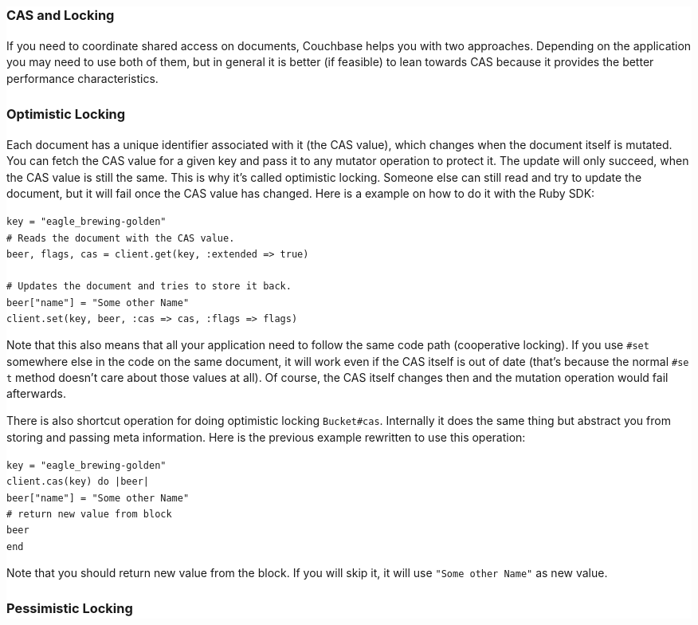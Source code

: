 <a id="cas_and_locking"></a>

### CAS and Locking

If you need to coordinate shared access on documents, Couchbase helps you with
two approaches. Depending on the application you may need to use both of them,
but in general it is better (if feasible) to lean towards CAS because it
provides the better performance characteristics.

### Optimistic Locking

Each document has a unique identifier associated with it (the CAS value), which
changes when the document itself is mutated. You can fetch the CAS value for a
given key and pass it to any mutator operation to protect it. The update will
only succeed, when the CAS value is still the same. This is why it’s called
optimistic locking. Someone else can still read and try to update the document,
but it will fail once the CAS value has changed. Here is a example on how to do
it with the Ruby SDK:


```
key = "eagle_brewing-golden"
# Reads the document with the CAS value.
beer, flags, cas = client.get(key, :extended => true)

# Updates the document and tries to store it back.
beer["name"] = "Some other Name"
client.set(key, beer, :cas => cas, :flags => flags)
```

Note that this also means that all your application need to follow the same code
path (cooperative locking). If you use `#set` somewhere else in the code on the
same document, it will work even if the CAS itself is out of date (that’s
because the normal `#set` method doesn’t care about those values at all). Of
course, the CAS itself changes then and the mutation operation would fail
afterwards.

There is also shortcut operation for doing optimistic locking `Bucket#cas`.
Internally it does the same thing but abstract you from storing and passing meta
information. Here is the previous example rewritten to use this operation:


```
key = "eagle_brewing-golden"
client.cas(key) do |beer|
beer["name"] = "Some other Name"
# return new value from block
beer
end
```

Note that you should return new value from the block. If you will skip it, it
will use `"Some other Name"` as new value.

### Pessimistic Locking
